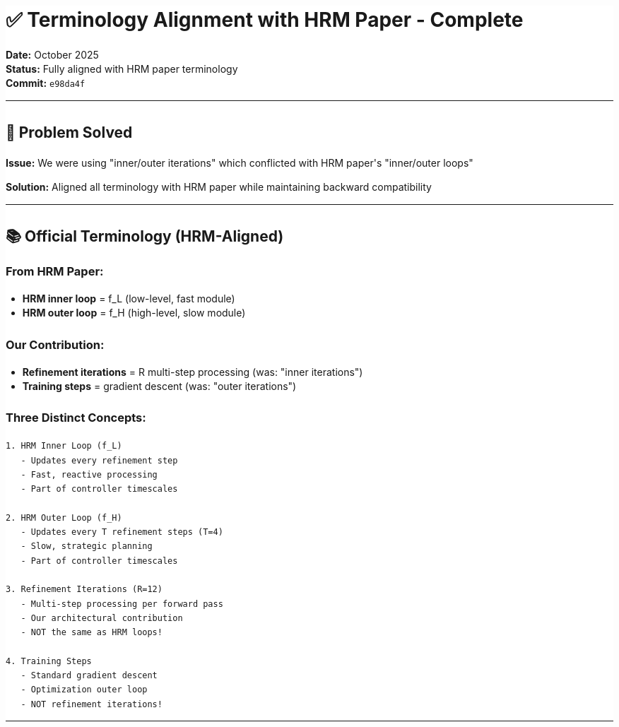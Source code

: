 # ✅ Terminology Alignment with HRM Paper - Complete

**Date:** October 2025  
**Status:** Fully aligned with HRM paper terminology  
**Commit:** `e98da4f`

---

## 🎯 Problem Solved

**Issue:** We were using "inner/outer iterations" which conflicted with HRM paper's "inner/outer loops"

**Solution:** Aligned all terminology with HRM paper while maintaining backward compatibility

---

## 📚 Official Terminology (HRM-Aligned)

### From HRM Paper:
- **HRM inner loop** = f_L (low-level, fast module)
- **HRM outer loop** = f_H (high-level, slow module)

### Our Contribution:
- **Refinement iterations** = R multi-step processing (was: "inner iterations")
- **Training steps** = gradient descent (was: "outer iterations")

### Three Distinct Concepts:

```
1. HRM Inner Loop (f_L)
   - Updates every refinement step
   - Fast, reactive processing
   - Part of controller timescales

2. HRM Outer Loop (f_H)  
   - Updates every T refinement steps (T=4)
   - Slow, strategic planning
   - Part of controller timescales

3. Refinement Iterations (R=12)
   - Multi-step processing per forward pass
   - Our architectural contribution
   - NOT the same as HRM loops!

4. Training Steps
   - Standard gradient descent
   - Optimization outer loop
   - NOT refinement iterations!
```

---